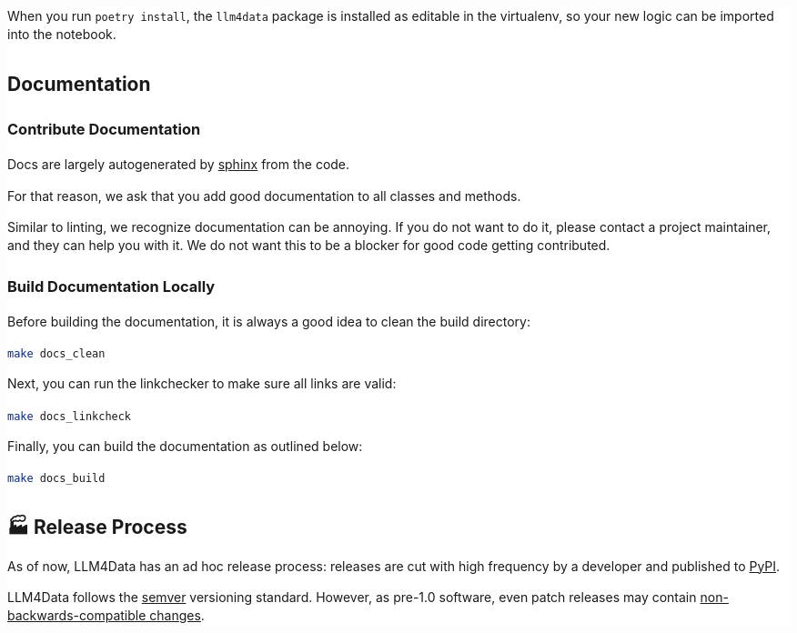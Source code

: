 When you run `poetry install`, the `llm4data` package is installed as editable in the virtualenv, so your new logic can be imported into the notebook.

## Documentation

### Contribute Documentation

Docs are largely autogenerated by [sphinx](https://www.sphinx-doc.org/en/master/) from the code.

For that reason, we ask that you add good documentation to all classes and methods.

Similar to linting, we recognize documentation can be annoying. If you do not want to do it, please contact a project maintainer, and they can help you with it. We do not want this to be a blocker for good code getting contributed.

### Build Documentation Locally

Before building the documentation, it is always a good idea to clean the build directory:

```bash
make docs_clean
```

Next, you can run the linkchecker to make sure all links are valid:

```bash
make docs_linkcheck
```

Finally, you can build the documentation as outlined below:

```bash
make docs_build
```

## 🏭 Release Process

As of now, LLM4Data has an ad hoc release process: releases are cut with high frequency by
a developer and published to [PyPI](https://pypi.org/project/llm4data/).

LLM4Data follows the [semver](https://semver.org/) versioning standard. However, as pre-1.0 software,
even patch releases may contain [non-backwards-compatible changes](https://semver.org/#spec-item-4).
